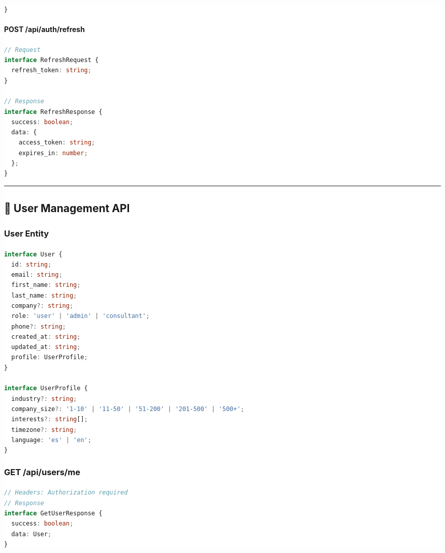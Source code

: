```typescript
}
```

#### POST /api/auth/refresh
```typescript
// Request
interface RefreshRequest {
  refresh_token: string;
}

// Response
interface RefreshResponse {
  success: boolean;
  data: {
    access_token: string;
    expires_in: number;
  };
}
```

---

## 👤 User Management API

### User Entity

```typescript
interface User {
  id: string;
  email: string;
  first_name: string;
  last_name: string;
  company?: string;
  role: 'user' | 'admin' | 'consultant';
  phone?: string;
  created_at: string;
  updated_at: string;
  profile: UserProfile;
}

interface UserProfile {
  industry?: string;
  company_size?: '1-10' | '11-50' | '51-200' | '201-500' | '500+';
  interests?: string[];
  timezone?: string;
  language: 'es' | 'en';
}
```

### GET /api/users/me
```typescript
// Headers: Authorization required
// Response
interface GetUserResponse {
  success: boolean;
  data: User;
}
```
